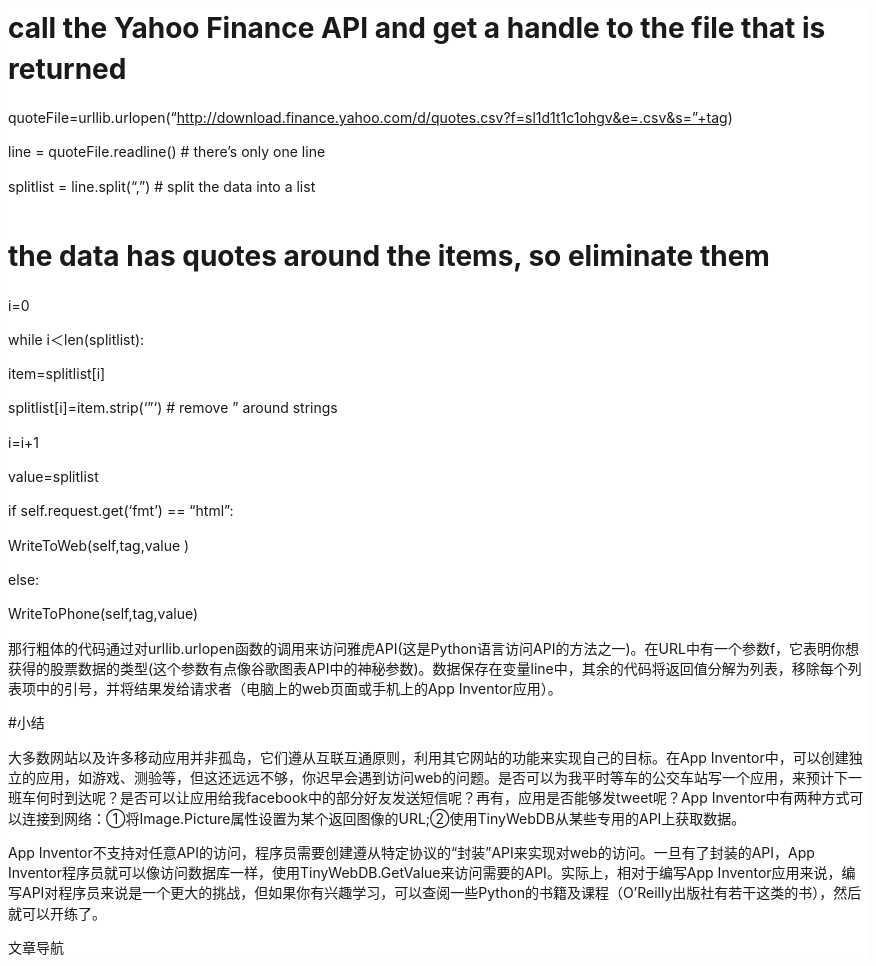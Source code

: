 # call the Yahoo Finance API and get a handle to the file that is returned

quoteFile=urllib.urlopen(“http://download.finance.yahoo.com/d/quotes.csv?f=sl1d1t1c1ohgv&e=.csv&s=”+tag)

line = quoteFile.readline() # there’s only one line

splitlist = line.split(“,”) # split the data into a list

# the data has quotes around the items, so eliminate them

i=0

while i＜len(splitlist):

item=splitlist[i]

splitlist[i]=item.strip(‘”‘) # remove ” around strings

i=i+1

value=splitlist

if self.request.get(‘fmt’) == “html”:

WriteToWeb(self,tag,value )

else:

WriteToPhone(self,tag,value)

那行粗体的代码通过对urllib.urlopen函数的调用来访问雅虎API(这是Python语言访问API的方法之一)。在URL中有一个参数f，它表明你想获得的股票数据的类型(这个参数有点像谷歌图表API中的神秘参数)。数据保存在变量line中，其余的代码将返回值分解为列表，移除每个列表项中的引号，并将结果发给请求者（电脑上的web页面或手机上的App Inventor应用）。

#小结

大多数网站以及许多移动应用并非孤岛，它们遵从互联互通原则，利用其它网站的功能来实现自己的目标。在App Inventor中，可以创建独立的应用，如游戏、测验等，但这还远远不够，你迟早会遇到访问web的问题。是否可以为我平时等车的公交车站写一个应用，来预计下一班车何时到达呢？是否可以让应用给我facebook中的部分好友发送短信呢？再有，应用是否能够发tweet呢？App Inventor中有两种方式可以连接到网络：①将Image.Picture属性设置为某个返回图像的URL;②使用TinyWebDB从某些专用的API上获取数据。

App Inventor不支持对任意API的访问，程序员需要创建遵从特定协议的“封装”API来实现对web的访问。一旦有了封装的API，App Inventor程序员就可以像访问数据库一样，使用TinyWebDB.GetValue来访问需要的API。实际上，相对于编写App Inventor应用来说，编写API对程序员来说是一个更大的挑战，但如果你有兴趣学习，可以查阅一些Python的书籍及课程（O’Reilly出版社有若干这类的书），然后就可以开练了。

文章导航
